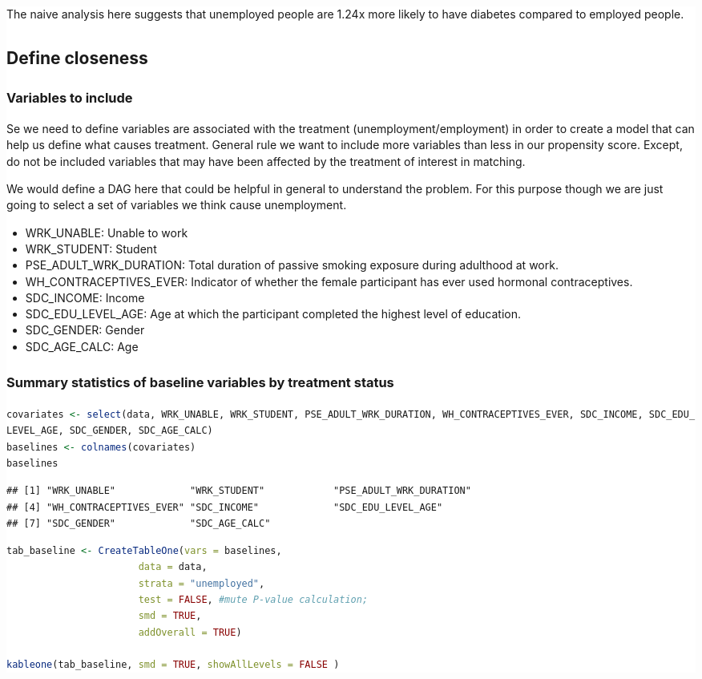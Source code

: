 </table>

The naive analysis here suggests that unemployed people are 1.24x more likely to have diabetes compared to employed people. 

## Define closeness

### Variables to include

Se we need to define variables are associated with the treatment (unemployment/employment) in order to create a model that can help us define what causes treatment. General rule we want to include more variables than less in our propensity score. Except, do not be included variables that may have been affected by the treatment of interest in matching.

We would define a DAG here that could be helpful in general to understand the problem. For this purpose though we are just going to select a set of variables we think cause unemployment. 

* WRK_UNABLE: Unable to work
* WRK_STUDENT: Student
* PSE_ADULT_WRK_DURATION: Total duration of passive smoking exposure during adulthood at work.
* WH_CONTRACEPTIVES_EVER: Indicator of whether the female participant has ever used hormonal contraceptives.
* SDC_INCOME: Income
* SDC_EDU_LEVEL_AGE: Age at which the participant completed the highest level of education.
* SDC_GENDER: Gender
* SDC_AGE_CALC: Age

### Summary statistics of baseline variables by treatment status


``` r
covariates <- select(data, WRK_UNABLE, WRK_STUDENT, PSE_ADULT_WRK_DURATION, WH_CONTRACEPTIVES_EVER, SDC_INCOME, SDC_EDU_LEVEL_AGE, SDC_GENDER, SDC_AGE_CALC)
baselines <- colnames(covariates)
baselines
```

```
## [1] "WRK_UNABLE"             "WRK_STUDENT"            "PSE_ADULT_WRK_DURATION"
## [4] "WH_CONTRACEPTIVES_EVER" "SDC_INCOME"             "SDC_EDU_LEVEL_AGE"     
## [7] "SDC_GENDER"             "SDC_AGE_CALC"
```

``` r
tab_baseline <- CreateTableOne(vars = baselines,
                       data = data, 
                       strata = "unemployed", 
                       test = FALSE, #mute P-value calculation;
                       smd = TRUE,
                       addOverall = TRUE)

kableone(tab_baseline, smd = TRUE, showAllLevels = FALSE )
```
